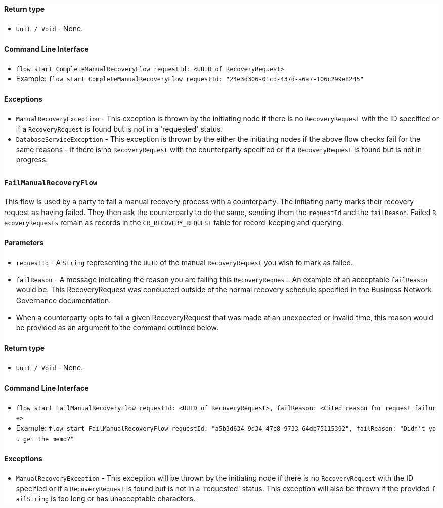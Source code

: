 #### Return type

* `Unit / Void` - None.

#### Command Line Interface

* `flow start CompleteManualRecoveryFlow requestId: <UUID of RecoveryRequest>`
* Example: `flow start CompleteManualRecoveryFlow requestId: "24e3d306-01cd-437d-a6a7-106c299e8245"`

#### Exceptions

* `ManualRecoveryException` - This exception is thrown by the initiating node if there is no `RecoveryRequest` with the ID specified or if a `RecoveryRequest` is found but is not in a 'requested' status.
* `DatabaseServiceException` - This exception is thrown by the either the initiating nodes if the above flow checks fail for the same reasons - if there is no `RecoveryRequest` with the counterparty specified or if a `RecoveryRequest` is found but is not in progress.


### `FailManualRecoveryFlow`

This flow is used by a party to fail a manual recovery process with a counterparty. The initiating party marks their recovery request as having failed.
They then ask the counterparty to do the same, sending them the `requestId` and the `failReason`. Failed `RecoveryRequests` remain as records in the `CR_RECOVERY_REQUEST` table for record-keeping and querying.

#### Parameters

* `requestId` - A `String` representing the `UUID` of the manual `RecoveryRequest` you wish to mark as failed.
* `failReason` - A message indicating the reason you are failing this `RecoveryRequest`.
  An example of an acceptable `failReason` would be:
  This RecoveryRequest was conducted outside of the normal recovery schedule specified in the Business Network Governance documentation.

* When a counterparty opts to fail a given RecoveryRequest that was made at an unexpected or invalid time, this reason would be provided as an argument to the command outlined below.

#### Return type

* `Unit / Void` - None.

#### Command Line Interface

* `flow start FailManualRecoveryFlow requestId: <UUID of RecoveryRequest>, failReason: <Cited reason for request failure>`
* Example: `flow start FailManualRecoveryFlow requestId: "a5b3d634-9d34-47e8-9733-64db75115392", failReason: "Didn't you get the memo?"`

#### Exceptions

* `ManualRecoveryException` - This exception will be thrown by the initiating node if there is no `RecoveryRequest` with the ID specified or if a `RecoveryRequest` is found but is not in a 'requested' status. This exception will also be thrown if the provided `failString` is too long or has unacceptable characters.
